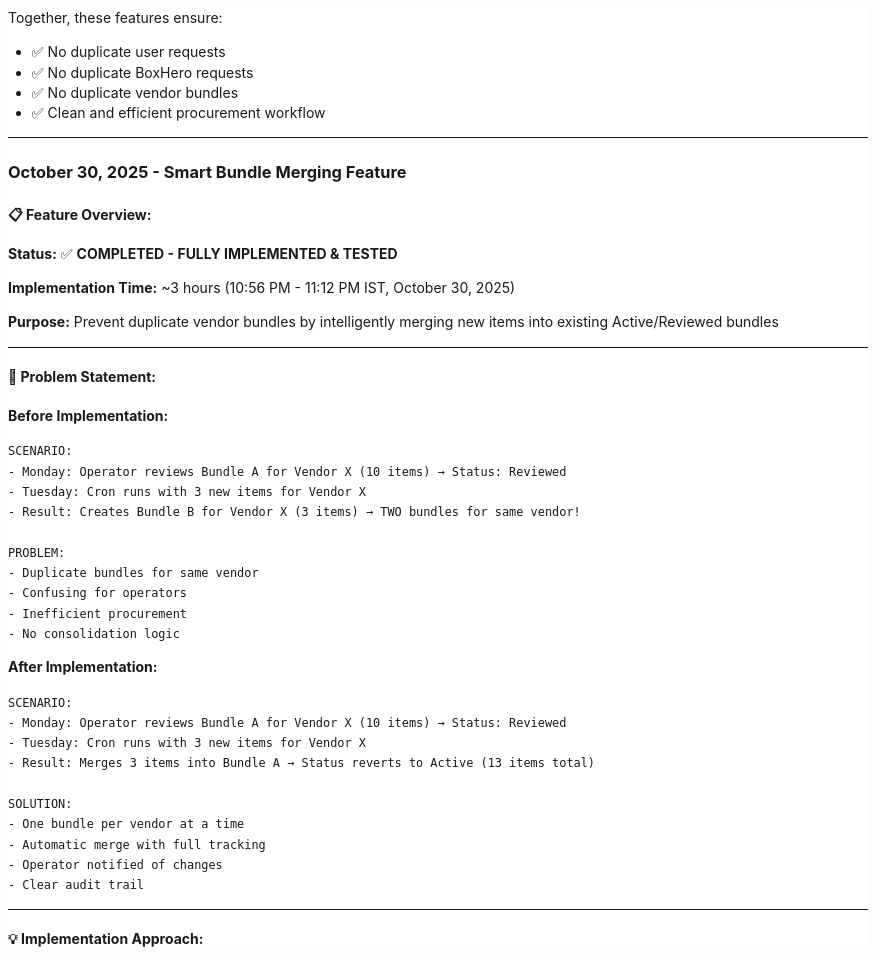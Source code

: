Together, these features ensure:
- ✅ No duplicate user requests
- ✅ No duplicate BoxHero requests
- ✅ No duplicate vendor bundles
- ✅ Clean and efficient procurement workflow

---

### **October 30, 2025 - Smart Bundle Merging Feature**

#### **📋 Feature Overview:**

**Status:** ✅ **COMPLETED - FULLY IMPLEMENTED & TESTED**

**Implementation Time:** ~3 hours (10:56 PM - 11:12 PM IST, October 30, 2025)

**Purpose:** Prevent duplicate vendor bundles by intelligently merging new items into existing Active/Reviewed bundles

---

#### **🎯 Problem Statement:**

**Before Implementation:**
```
SCENARIO:
- Monday: Operator reviews Bundle A for Vendor X (10 items) → Status: Reviewed
- Tuesday: Cron runs with 3 new items for Vendor X
- Result: Creates Bundle B for Vendor X (3 items) → TWO bundles for same vendor!

PROBLEM:
- Duplicate bundles for same vendor
- Confusing for operators
- Inefficient procurement
- No consolidation logic
```

**After Implementation:**
```
SCENARIO:
- Monday: Operator reviews Bundle A for Vendor X (10 items) → Status: Reviewed
- Tuesday: Cron runs with 3 new items for Vendor X
- Result: Merges 3 items into Bundle A → Status reverts to Active (13 items total)

SOLUTION:
- One bundle per vendor at a time
- Automatic merge with full tracking
- Operator notified of changes
- Clear audit trail
```

---

#### **💡 Implementation Approach:**
